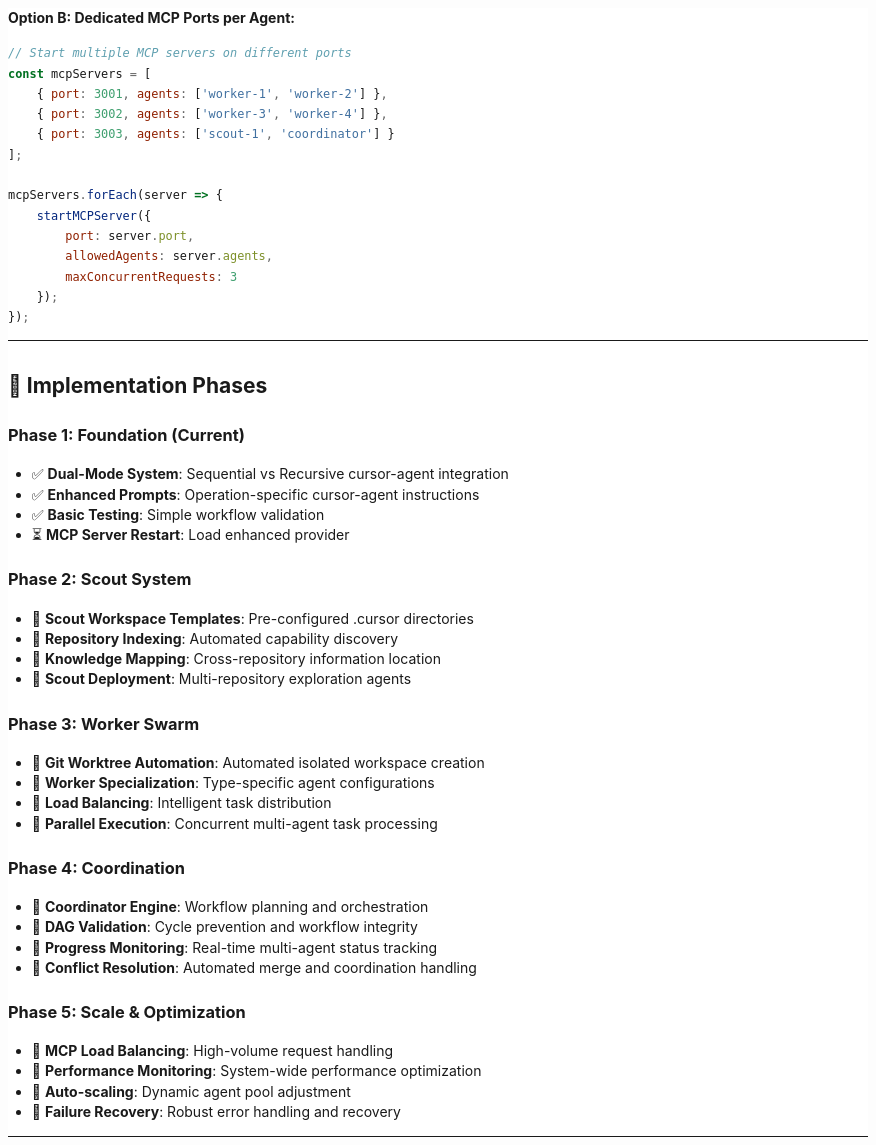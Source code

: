 **Option B: Dedicated MCP Ports per Agent:**
```javascript
// Start multiple MCP servers on different ports
const mcpServers = [
    { port: 3001, agents: ['worker-1', 'worker-2'] },
    { port: 3002, agents: ['worker-3', 'worker-4'] },
    { port: 3003, agents: ['scout-1', 'coordinator'] }
];

mcpServers.forEach(server => {
    startMCPServer({
        port: server.port,
        allowedAgents: server.agents,
        maxConcurrentRequests: 3
    });
});
```

---

## 🚀 **Implementation Phases**

### **Phase 1: Foundation** (Current)
- ✅ **Dual-Mode System**: Sequential vs Recursive cursor-agent integration
- ✅ **Enhanced Prompts**: Operation-specific cursor-agent instructions
- ✅ **Basic Testing**: Simple workflow validation
- ⏳ **MCP Server Restart**: Load enhanced provider

### **Phase 2: Scout System**
- 🔄 **Scout Workspace Templates**: Pre-configured .cursor directories
- 🔄 **Repository Indexing**: Automated capability discovery
- 🔄 **Knowledge Mapping**: Cross-repository information location
- 🔄 **Scout Deployment**: Multi-repository exploration agents

### **Phase 3: Worker Swarm**
- 🔄 **Git Worktree Automation**: Automated isolated workspace creation
- 🔄 **Worker Specialization**: Type-specific agent configurations  
- 🔄 **Load Balancing**: Intelligent task distribution
- 🔄 **Parallel Execution**: Concurrent multi-agent task processing

### **Phase 4: Coordination**
- 🔄 **Coordinator Engine**: Workflow planning and orchestration
- 🔄 **DAG Validation**: Cycle prevention and workflow integrity
- 🔄 **Progress Monitoring**: Real-time multi-agent status tracking
- 🔄 **Conflict Resolution**: Automated merge and coordination handling

### **Phase 5: Scale & Optimization**
- 🔄 **MCP Load Balancing**: High-volume request handling
- 🔄 **Performance Monitoring**: System-wide performance optimization
- 🔄 **Auto-scaling**: Dynamic agent pool adjustment
- 🔄 **Failure Recovery**: Robust error handling and recovery

---